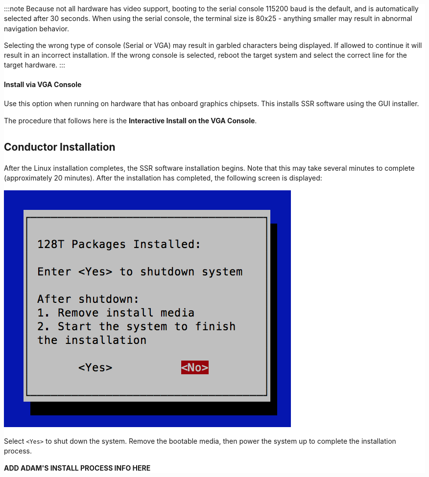 :::note
Because not all hardware has video support, booting to the serial console 115200 baud is the default, and is automatically selected after 30 seconds. When using the serial console, the terminal size is 80x25 - anything smaller may result in abnormal navigation behavior.

Selecting the wrong type of console (Serial or VGA) may result in garbled characters being displayed. If allowed to continue it will result in an incorrect installation. If the wrong console is selected, reboot the target system and select the correct line for the target hardware.
::: 

#### Install via VGA Console

Use this option when running on hardware that has onboard graphics chipsets. This installs SSR software using the GUI installer.

The procedure that follows here is the **Interactive Install on the VGA Console**.

## Conductor Installation

After the Linux installation completes, the SSR software installation begins. Note that this may take several minutes to complete (approximately 20 minutes). After the installation has completed, the following screen is displayed:

![Installation Complete](/img/intro_installation_bootable_media_install_complete.png)

Select `<Yes>` to shut down the system. Remove the bootable media, then power the system up to complete the installation process. 

**ADD ADAM'S INSTALL PROCESS INFO HERE**
